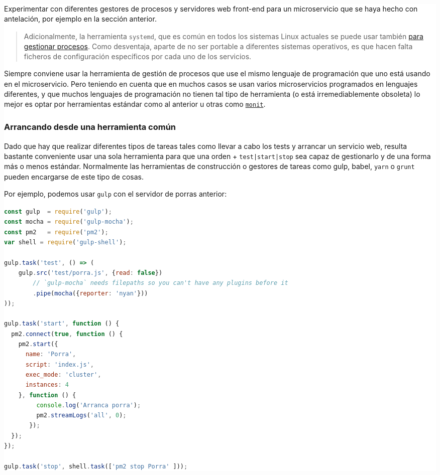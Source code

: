 Experimentar con diferentes gestores de procesos y servidores web
front-end para un microservicio que se haya hecho con antelación, por
ejemplo en la sección anterior.

</div>

> Adicionalmente, la herramienta `systemd`, que es común en todos los
> sistemas Linux actuales se puede usar también
> [para gestionar procesos](http://alesnosek.com/blog/2016/12/04/controlling-a-multi-service-application-with-systemd/).
> Como desventaja, aparte de no ser portable a diferentes sistemas
> operativos, es que hacen falta ficheros de configuración específicos
> por cada uno de los servicios.

Siempre conviene usar la herramienta de gestión de procesos que use el
mismo lenguaje de programación que uno está usando en el
microservicio. Pero teniendo en cuenta que en muchos casos se usan
varios microservicios programados en lenguajes diferentes, y que
muchos lenguajes de programación no tienen tal tipo de herramienta (o
está irremediablemente obsoleta) lo mejor es optar por herramientas
estándar como al anterior u otras como [`monit`](https://mmonit.com/monit/).

### Arrancando desde una herramienta común

Dado que hay que realizar diferentes tipos de tareas tales como llevar
a cabo los tests y arrancar un servicio web, resulta bastante
conveniente usar una sola herramienta para que una orden +
`test|start|stop` sea capaz de gestionarlo y de una forma más o menos
estándar. Normalmente las herramientas de construcción o gestores de
tareas como gulp, babel, `yarn` o `grunt` pueden encargarse de este tipo de cosas.

Por ejemplo, podemos usar `gulp` con el servidor de porras anterior:

```javascript
const gulp  = require('gulp');
const mocha = require('gulp-mocha');
const pm2   = require('pm2');
var shell = require('gulp-shell');

gulp.task('test', () => (
    gulp.src('test/porra.js', {read: false})
        // `gulp-mocha` needs filepaths so you can't have any plugins before it
        .pipe(mocha({reporter: 'nyan'}))
));

gulp.task('start', function () {
  pm2.connect(true, function () {
    pm2.start({
      name: 'Porra',
      script: 'index.js',
      exec_mode: 'cluster',
      instances: 4
    }, function () {
         console.log('Arranca porra');
         pm2.streamLogs('all', 0);
       });
  });
});

gulp.task('stop', shell.task(['pm2 stop Porra' ]));
```
